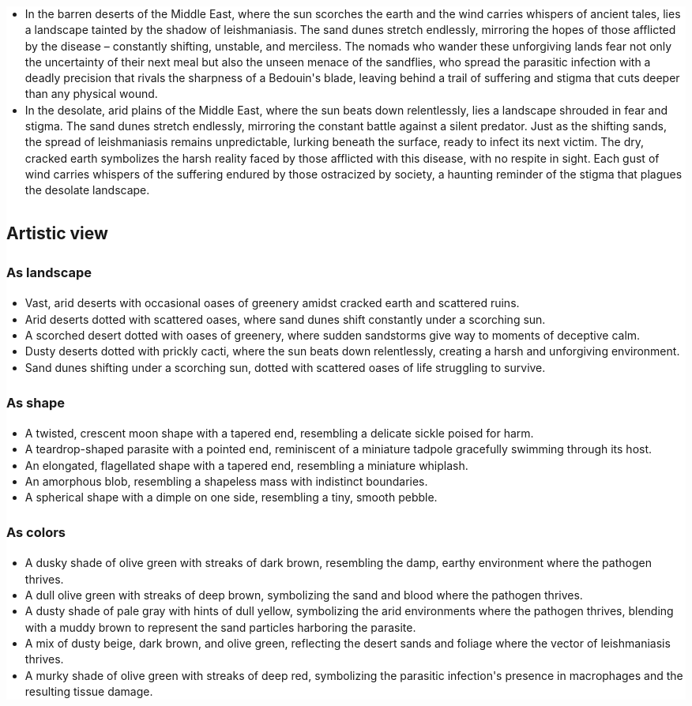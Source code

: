 - In the barren deserts of the Middle East, where the sun scorches the earth and the wind carries whispers of ancient tales, lies a landscape tainted by the shadow of leishmaniasis. The sand dunes stretch endlessly, mirroring the hopes of those afflicted by the disease – constantly shifting, unstable, and merciless. The nomads who wander these unforgiving lands fear not only the uncertainty of their next meal but also the unseen menace of the sandflies, who spread the parasitic infection with a deadly precision that rivals the sharpness of a Bedouin's blade, leaving behind a trail of suffering and stigma that cuts deeper than any physical wound.
- In the desolate, arid plains of the Middle East, where the sun beats down relentlessly, lies a landscape shrouded in fear and stigma. The sand dunes stretch endlessly, mirroring the constant battle against a silent predator. Just as the shifting sands, the spread of leishmaniasis remains unpredictable, lurking beneath the surface, ready to infect its next victim. The dry, cracked earth symbolizes the harsh reality faced by those afflicted with this disease, with no respite in sight. Each gust of wind carries whispers of the suffering endured by those ostracized by society, a haunting reminder of the stigma that plagues the desolate landscape.

## Artistic view

### As landscape

- Vast, arid deserts with occasional oases of greenery amidst cracked earth and scattered ruins.
- Arid deserts dotted with scattered oases, where sand dunes shift constantly under a scorching sun.
- A scorched desert dotted with oases of greenery, where sudden sandstorms give way to moments of deceptive calm.
- Dusty deserts dotted with prickly cacti, where the sun beats down relentlessly, creating a harsh and unforgiving environment.
- Sand dunes shifting under a scorching sun, dotted with scattered oases of life struggling to survive.

### As shape

- A twisted, crescent moon shape with a tapered end, resembling a delicate sickle poised for harm.
- A teardrop-shaped parasite with a pointed end, reminiscent of a miniature tadpole gracefully swimming through its host.
- An elongated, flagellated shape with a tapered end, resembling a miniature whiplash.
- An amorphous blob, resembling a shapeless mass with indistinct boundaries.
- A spherical shape with a dimple on one side, resembling a tiny, smooth pebble.

### As colors

- A dusky shade of olive green with streaks of dark brown, resembling the damp, earthy environment where the pathogen thrives.
- A dull olive green with streaks of deep brown, symbolizing the sand and blood where the pathogen thrives.
- A dusty shade of pale gray with hints of dull yellow, symbolizing the arid environments where the pathogen thrives, blending with a muddy brown to represent the sand particles harboring the parasite.
- A mix of dusty beige, dark brown, and olive green, reflecting the desert sands and foliage where the vector of leishmaniasis thrives.
- A murky shade of olive green with streaks of deep red, symbolizing the parasitic infection's presence in macrophages and the resulting tissue damage.
